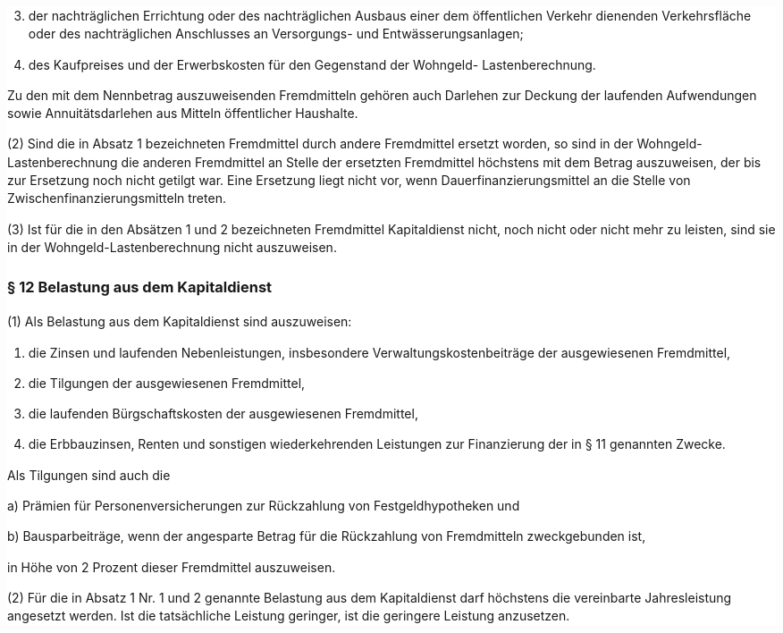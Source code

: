 
3.  der nachträglichen Errichtung oder des nachträglichen Ausbaus einer
    dem öffentlichen Verkehr dienenden Verkehrsfläche oder des
    nachträglichen Anschlusses an Versorgungs- und Entwässerungsanlagen;


4.  des Kaufpreises und der Erwerbskosten für den Gegenstand der Wohngeld-
    Lastenberechnung.



Zu den mit dem Nennbetrag auszuweisenden Fremdmitteln gehören auch
Darlehen zur Deckung der laufenden Aufwendungen sowie
Annuitätsdarlehen aus Mitteln öffentlicher Haushalte.

(2) Sind die in Absatz 1 bezeichneten Fremdmittel durch andere
Fremdmittel ersetzt worden, so sind in der Wohngeld-Lastenberechnung
die anderen Fremdmittel an Stelle der ersetzten Fremdmittel höchstens
mit dem Betrag auszuweisen, der bis zur Ersetzung noch nicht getilgt
war. Eine Ersetzung liegt nicht vor, wenn Dauerfinanzierungsmittel an
die Stelle von Zwischenfinanzierungsmitteln treten.

(3) Ist für die in den Absätzen 1 und 2 bezeichneten Fremdmittel
Kapitaldienst nicht, noch nicht oder nicht mehr zu leisten, sind sie
in der Wohngeld-Lastenberechnung nicht auszuweisen.

### § 12 Belastung aus dem Kapitaldienst

(1) Als Belastung aus dem Kapitaldienst sind auszuweisen:

1.  die Zinsen und laufenden Nebenleistungen, insbesondere
    Verwaltungskostenbeiträge der ausgewiesenen Fremdmittel,


2.  die Tilgungen der ausgewiesenen Fremdmittel,


3.  die laufenden Bürgschaftskosten der ausgewiesenen Fremdmittel,


4.  die Erbbauzinsen, Renten und sonstigen wiederkehrenden Leistungen zur
    Finanzierung der in § 11 genannten Zwecke.



Als Tilgungen sind auch die

a)  Prämien für Personenversicherungen zur Rückzahlung von
    Festgeldhypotheken und


b)  Bausparbeiträge, wenn der angesparte Betrag für die Rückzahlung von
    Fremdmitteln zweckgebunden ist,



in Höhe von 2 Prozent dieser Fremdmittel auszuweisen.

(2) Für die in Absatz 1 Nr. 1 und 2 genannte Belastung aus dem
Kapitaldienst darf höchstens die vereinbarte Jahresleistung angesetzt
werden. Ist die tatsächliche Leistung geringer, ist die geringere
Leistung anzusetzen.
